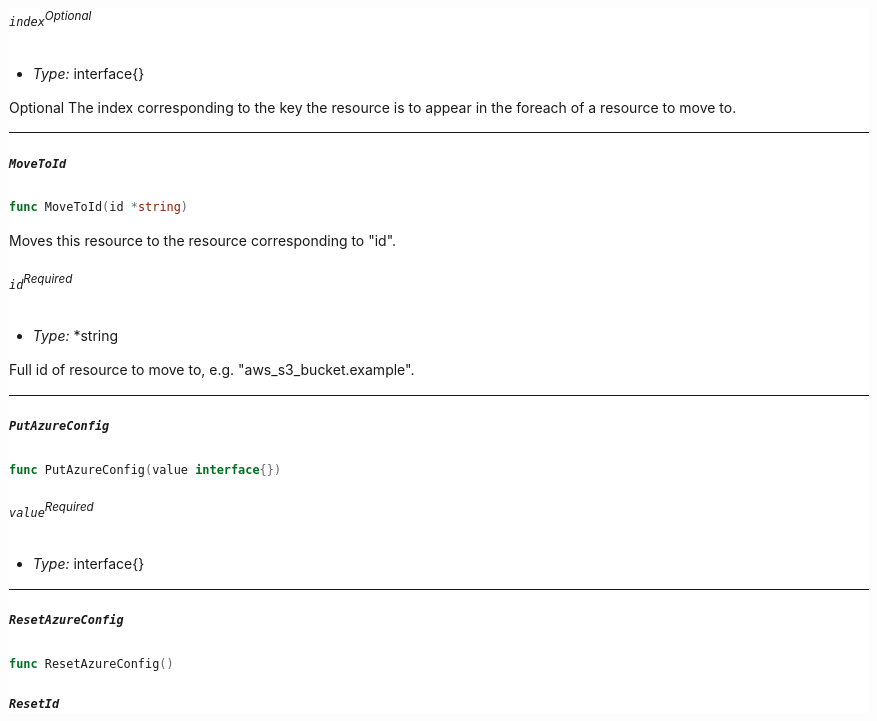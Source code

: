 
###### `index`<sup>Optional</sup> <a name="index" id="@cdktf/provider-mongodbatlas.cloudProviderAccessSetup.CloudProviderAccessSetup.moveTo.parameter.index"></a>

- *Type:* interface{}

Optional The index corresponding to the key the resource is to appear in the foreach of a resource to move to.

---

##### `MoveToId` <a name="MoveToId" id="@cdktf/provider-mongodbatlas.cloudProviderAccessSetup.CloudProviderAccessSetup.moveToId"></a>

```go
func MoveToId(id *string)
```

Moves this resource to the resource corresponding to "id".

###### `id`<sup>Required</sup> <a name="id" id="@cdktf/provider-mongodbatlas.cloudProviderAccessSetup.CloudProviderAccessSetup.moveToId.parameter.id"></a>

- *Type:* *string

Full id of resource to move to, e.g. "aws_s3_bucket.example".

---

##### `PutAzureConfig` <a name="PutAzureConfig" id="@cdktf/provider-mongodbatlas.cloudProviderAccessSetup.CloudProviderAccessSetup.putAzureConfig"></a>

```go
func PutAzureConfig(value interface{})
```

###### `value`<sup>Required</sup> <a name="value" id="@cdktf/provider-mongodbatlas.cloudProviderAccessSetup.CloudProviderAccessSetup.putAzureConfig.parameter.value"></a>

- *Type:* interface{}

---

##### `ResetAzureConfig` <a name="ResetAzureConfig" id="@cdktf/provider-mongodbatlas.cloudProviderAccessSetup.CloudProviderAccessSetup.resetAzureConfig"></a>

```go
func ResetAzureConfig()
```

##### `ResetId` <a name="ResetId" id="@cdktf/provider-mongodbatlas.cloudProviderAccessSetup.CloudProviderAccessSetup.resetId"></a>

